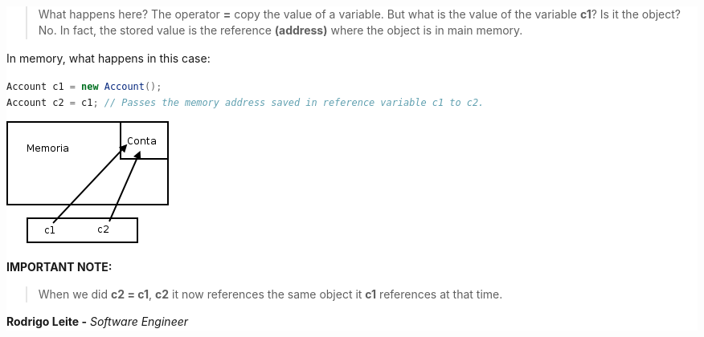 > What happens here? The operator **=** copy the value of a variable. But what is the value of the variable **c1**? Is it the object? No. In fact, the stored value is the reference **(address)** where the object is in main memory.

In memory, what happens in this case:

```java
Account c1 = new Account();
Account c2 = c1; // Passes the memory address saved in reference variable c1 to c2.
```

![title](res/memoria2.png)

**IMPORTANT NOTE:**  
> When we did **c2 = c1**, **c2** it now references the same object it **c1** references at that time.

**Rodrigo Leite -** *Software Engineer*
